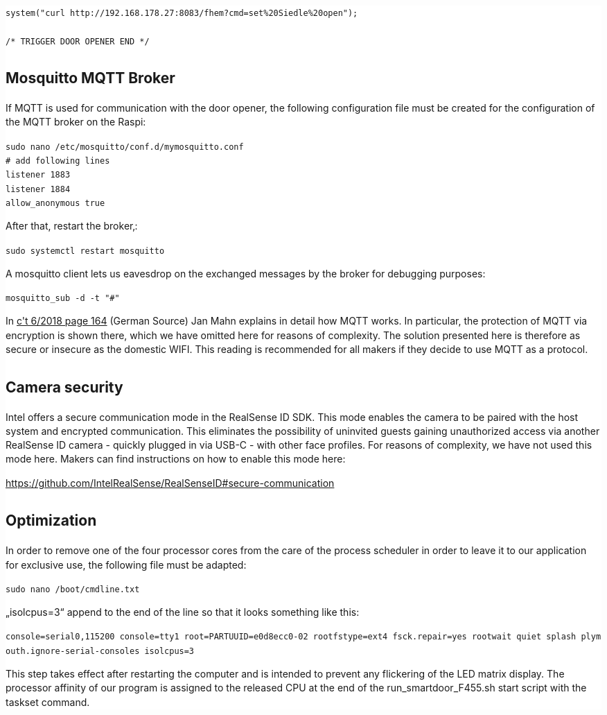 ```
system("curl http://192.168.178.27:8083/fhem?cmd=set%20Siedle%20open");

/* TRIGGER DOOR OPENER END */
```

## Mosquitto MQTT Broker <a name = "mqtt"></a>

If MQTT is used for communication with the door opener, the following configuration file must be created for the configuration of the MQTT broker on the Raspi:
```
sudo nano /etc/mosquitto/conf.d/mymosquitto.conf
# add following lines 
listener 1883
listener 1884
allow_anonymous true
```
After that, restart the broker‚:
```
sudo systemctl restart mosquitto
```
A mosquitto client lets us eavesdrop on the exchanged messages by the broker for debugging purposes:
```
mosquitto_sub -d -t "#"
```
In [c't 6/2018 page 164](https://www.heise.de/select/ct/2018/6/1520740468882312) (German Source) Jan Mahn explains in detail how MQTT works. In particular, the protection of MQTT via encryption is shown there, which we have omitted here for reasons of complexity. The solution presented here is therefore as secure or insecure as the domestic WIFI. This reading is recommended for all makers if they decide to use MQTT as a protocol.

## Camera security <a name = "camera_security"></a>

Intel offers a secure communication mode in the RealSense ID SDK. This mode enables the camera to be paired with the host system and encrypted communication. This eliminates the possibility of uninvited guests gaining unauthorized access via another RealSense ID camera - quickly plugged in via USB-C - with other face profiles. For reasons of complexity, we have not used this mode here. Makers can find instructions on how to enable this mode here:

https://github.com/IntelRealSense/RealSenseID#secure-communication

## Optimization <a name = "optimization"></a>
In order to remove one of the four processor cores from the care of the process scheduler in order to leave it to our application for exclusive use, the following file must be adapted:
```
sudo nano /boot/cmdline.txt
```
„isolcpus=3“ append to the end of the line so that it looks something like this:
```
console=serial0,115200 console=tty1 root=PARTUUID=e0d8ecc0-02 rootfstype=ext4 fsck.repair=yes rootwait quiet splash plymouth.ignore-serial-consoles isolcpus=3
```
This step takes effect after restarting the computer and is intended to prevent any flickering of the LED matrix display. The processor affinity of our program is assigned to the released CPU at the end of the run_smartdoor_F455.sh start script with the taskset command.
